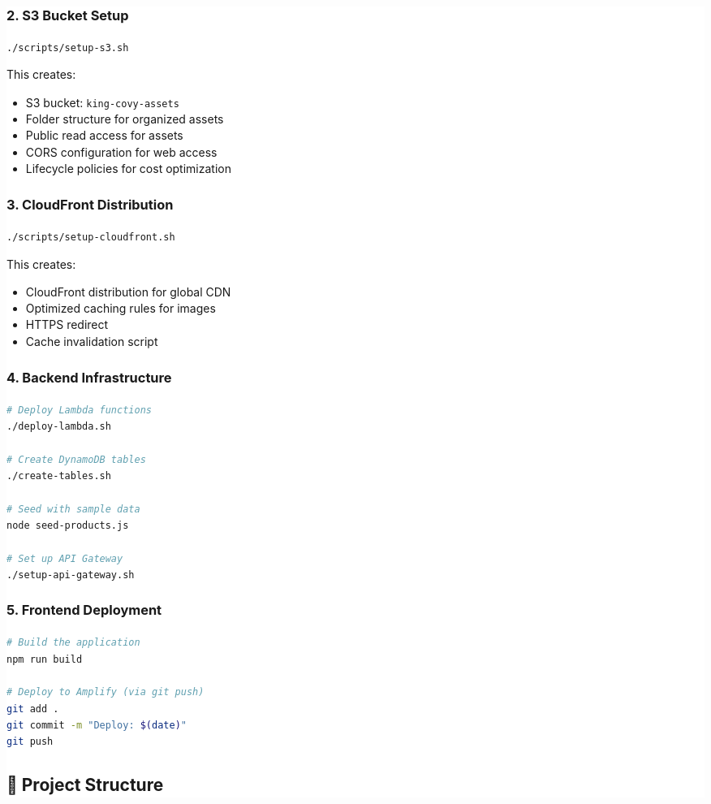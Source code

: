 ### 2. S3 Bucket Setup

```bash
./scripts/setup-s3.sh
```

This creates:
- S3 bucket: `king-covy-assets`
- Folder structure for organized assets
- Public read access for assets
- CORS configuration for web access
- Lifecycle policies for cost optimization

### 3. CloudFront Distribution

```bash
./scripts/setup-cloudfront.sh
```

This creates:
- CloudFront distribution for global CDN
- Optimized caching rules for images
- HTTPS redirect
- Cache invalidation script

### 4. Backend Infrastructure

```bash
# Deploy Lambda functions
./deploy-lambda.sh

# Create DynamoDB tables
./create-tables.sh

# Seed with sample data
node seed-products.js

# Set up API Gateway
./setup-api-gateway.sh
```

### 5. Frontend Deployment

```bash
# Build the application
npm run build

# Deploy to Amplify (via git push)
git add .
git commit -m "Deploy: $(date)"
git push
```

## 📁 Project Structure
